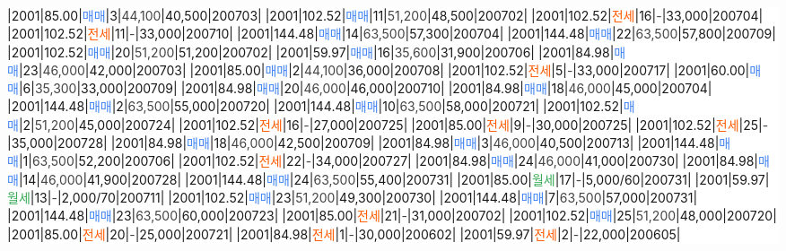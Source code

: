 |2001|85.00|<span style="color:#4285f3">매매</span>|3|<span style="color:#444444">44,100</span>|40,500|200703|
|2001|102.52|<span style="color:#4285f3">매매</span>|11|<span style="color:#444444">51,200</span>|48,500|200702|
|2001|102.52|<span style="color:#ff5a00">전세</span>|16|<span style="color:#444444">-</span>|33,000|200704|
|2001|102.52|<span style="color:#ff5a00">전세</span>|11|<span style="color:#444444">-</span>|33,000|200710|
|2001|144.48|<span style="color:#4285f3">매매</span>|14|<span style="color:#444444">63,500</span>|57,300|200704|
|2001|144.48|<span style="color:#4285f3">매매</span>|22|<span style="color:#444444">63,500</span>|57,800|200709|
|2001|102.52|<span style="color:#4285f3">매매</span>|20|<span style="color:#444444">51,200</span>|51,200|200702|
|2001|59.97|<span style="color:#4285f3">매매</span>|16|<span style="color:#444444">35,600</span>|31,900|200706|
|2001|84.98|<span style="color:#4285f3">매매</span>|23|<span style="color:#444444">46,000</span>|42,000|200703|
|2001|85.00|<span style="color:#4285f3">매매</span>|2|<span style="color:#444444">44,100</span>|36,000|200708|
|2001|102.52|<span style="color:#ff5a00">전세</span>|5|<span style="color:#444444">-</span>|33,000|200717|
|2001|60.00|<span style="color:#4285f3">매매</span>|6|<span style="color:#444444">35,300</span>|33,000|200709|
|2001|84.98|<span style="color:#4285f3">매매</span>|20|<span style="color:#444444">46,000</span>|46,000|200710|
|2001|84.98|<span style="color:#4285f3">매매</span>|18|<span style="color:#444444">46,000</span>|45,000|200704|
|2001|144.48|<span style="color:#4285f3">매매</span>|2|<span style="color:#444444">63,500</span>|55,000|200720|
|2001|144.48|<span style="color:#4285f3">매매</span>|10|<span style="color:#444444">63,500</span>|58,000|200721|
|2001|102.52|<span style="color:#4285f3">매매</span>|2|<span style="color:#444444">51,200</span>|45,000|200724|
|2001|102.52|<span style="color:#ff5a00">전세</span>|16|<span style="color:#444444">-</span>|27,000|200725|
|2001|85.00|<span style="color:#ff5a00">전세</span>|9|<span style="color:#444444">-</span>|30,000|200725|
|2001|102.52|<span style="color:#ff5a00">전세</span>|25|<span style="color:#444444">-</span>|35,000|200728|
|2001|84.98|<span style="color:#4285f3">매매</span>|18|<span style="color:#444444">46,000</span>|42,500|200709|
|2001|84.98|<span style="color:#4285f3">매매</span>|3|<span style="color:#444444">46,000</span>|40,500|200713|
|2001|144.48|<span style="color:#4285f3">매매</span>|1|<span style="color:#444444">63,500</span>|52,200|200706|
|2001|102.52|<span style="color:#ff5a00">전세</span>|22|<span style="color:#444444">-</span>|34,000|200727|
|2001|84.98|<span style="color:#4285f3">매매</span>|24|<span style="color:#444444">46,000</span>|41,000|200730|
|2001|84.98|<span style="color:#4285f3">매매</span>|14|<span style="color:#444444">46,000</span>|41,900|200728|
|2001|144.48|<span style="color:#4285f3">매매</span>|24|<span style="color:#444444">63,500</span>|55,400|200731|
|2001|85.00|<span style="color:#34a853">월세</span>|17|<span style="color:#444444">-</span>|5,000/60|200731|
|2001|59.97|<span style="color:#34a853">월세</span>|13|<span style="color:#444444">-</span>|2,000/70|200711|
|2001|102.52|<span style="color:#4285f3">매매</span>|23|<span style="color:#444444">51,200</span>|49,300|200730|
|2001|144.48|<span style="color:#4285f3">매매</span>|7|<span style="color:#444444">63,500</span>|57,000|200731|
|2001|144.48|<span style="color:#4285f3">매매</span>|23|<span style="color:#444444">63,500</span>|60,000|200723|
|2001|85.00|<span style="color:#ff5a00">전세</span>|21|<span style="color:#444444">-</span>|31,000|200702|
|2001|102.52|<span style="color:#4285f3">매매</span>|25|<span style="color:#444444">51,200</span>|48,000|200720|
|2001|85.00|<span style="color:#ff5a00">전세</span>|20|<span style="color:#444444">-</span>|25,000|200721|
|2001|84.98|<span style="color:#ff5a00">전세</span>|1|<span style="color:#444444">-</span>|30,000|200602|
|2001|59.97|<span style="color:#ff5a00">전세</span>|2|<span style="color:#444444">-</span>|22,000|200605|